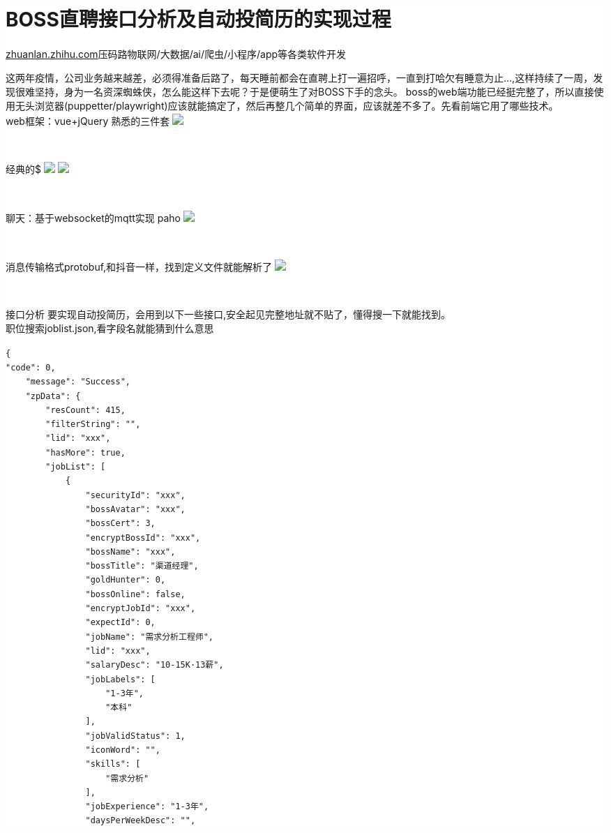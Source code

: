 BOSS直聘接口分析及自动投简历的实现过程
=====================

[zhuanlan.zhihu.com](https://zhuanlan.zhihu.com/p/594912897)压码路物联网/大数据/ai/爬虫/小程序/app等各类软件开发

这两年疫情，公司业务越来越差，必须得准备后路了，每天睡前都会在直聘上打一遍招呼，一直到打哈欠有睡意为止...,这样持续了一周，发现很难坚持，身为一名资深蜘蛛侠，怎么能这样下去呢？于是便萌生了对BOSS下手的念头。 boss的web端功能已经挺完整了，所以直接使用无头浏览器(puppetter/playwright)应该就能搞定了，然后再整几个简单的界面，应该就差不多了。先看前端它用了哪些技术。  
web框架：vue+jQuery 熟悉的三件套
![](https://image.cubox.pro/cardImg/2024020223472025234/99770.jpg?imageMogr2/quality/90/ignore-error/1)

<br />

经典的$
![](https://image.cubox.pro/cardImg/2024020223472015932/30841.jpg?imageMogr2/quality/90/format/gif/ignore-error/1)
![](https://image.cubox.pro/cardImg/2024020223472180753/30433.jpg?imageMogr2/quality/90/ignore-error/1)

<br />

聊天：基于websocket的mqtt实现 paho
![](https://image.cubox.pro/cardImg/2024020223472197773/96908.jpg?imageMogr2/quality/90/ignore-error/1)

<br />

消息传输格式protobuf,和抖音一样，找到定义文件就能解析了
![](https://image.cubox.pro/cardImg/2024020223472188008/21180.jpg?imageMogr2/quality/90/ignore-error/1)

<br />

接口分析 要实现自动投简历，会用到以下一些接口,安全起见完整地址就不贴了，懂得搜一下就能找到。  
职位搜索joblist.json,看字段名就能猜到什么意思

    {    
    "code": 0,
        "message": "Success",
        "zpData": {
            "resCount": 415,
            "filterString": "",
            "lid": "xxx",
            "hasMore": true,
            "jobList": [
                {
                    "securityId": "xxx",
                    "bossAvatar": "xxx",
                    "bossCert": 3,
                    "encryptBossId": "xxx",
                    "bossName": "xxx",
                    "bossTitle": "渠道经理",
                    "goldHunter": 0,
                    "bossOnline": false,
                    "encryptJobId": "xxx",
                    "expectId": 0,
                    "jobName": "需求分析工程师",
                    "lid": "xxx",
                    "salaryDesc": "10-15K·13薪",
                    "jobLabels": [
                        "1-3年",
                        "本科"
                    ],
                    "jobValidStatus": 1,
                    "iconWord": "",
                    "skills": [
                        "需求分析"
                    ],
                    "jobExperience": "1-3年",
                    "daysPerWeekDesc": "",